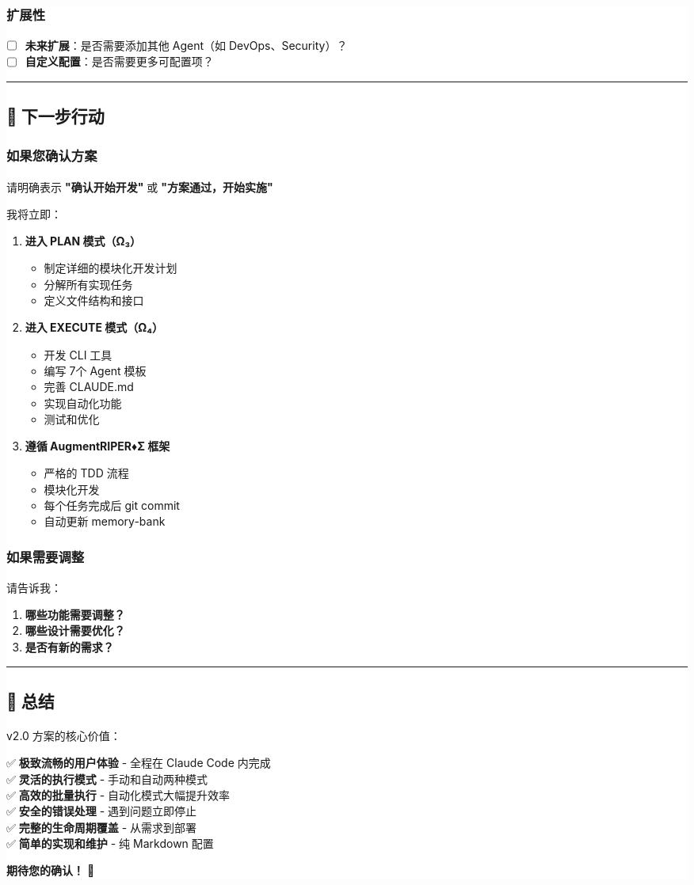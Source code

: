 ### 扩展性
- [ ] **未来扩展**：是否需要添加其他 Agent（如 DevOps、Security）？
- [ ] **自定义配置**：是否需要更多可配置项？

---

## 🎯 下一步行动

### 如果您确认方案

请明确表示 **"确认开始开发"** 或 **"方案通过，开始实施"**

我将立即：

1. **进入 PLAN 模式（Ω₃）**
   - 制定详细的模块化开发计划
   - 分解所有实现任务
   - 定义文件结构和接口

2. **进入 EXECUTE 模式（Ω₄）**
   - 开发 CLI 工具
   - 编写 7个 Agent 模板
   - 完善 CLAUDE.md
   - 实现自动化功能
   - 测试和优化

3. **遵循 AugmentRIPER♦Σ 框架**
   - 严格的 TDD 流程
   - 模块化开发
   - 每个任务完成后 git commit
   - 自动更新 memory-bank

### 如果需要调整

请告诉我：

1. **哪些功能需要调整？**
2. **哪些设计需要优化？**
3. **是否有新的需求？**

---

## 📝 总结

v2.0 方案的核心价值：

✅ **极致流畅的用户体验** - 全程在 Claude Code 内完成  
✅ **灵活的执行模式** - 手动和自动两种模式  
✅ **高效的批量执行** - 自动化模式大幅提升效率  
✅ **安全的错误处理** - 遇到问题立即停止  
✅ **完整的生命周期覆盖** - 从需求到部署  
✅ **简单的实现和维护** - 纯 Markdown 配置  

**期待您的确认！** 🚀

